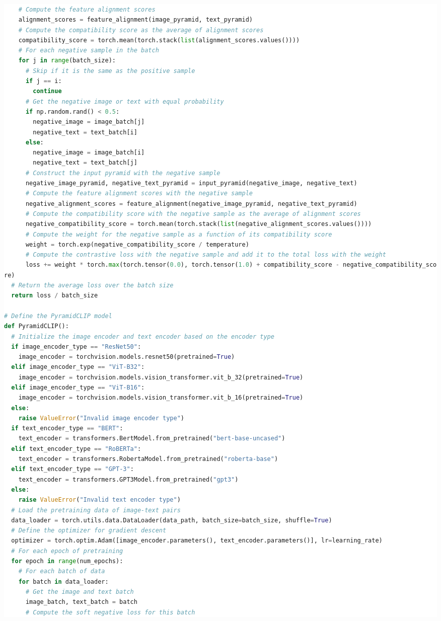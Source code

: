 ```python
    # Compute the feature alignment scores
    alignment_scores = feature_alignment(image_pyramid, text_pyramid)
    # Compute the compatibility score as the average of alignment scores
    compatibility_score = torch.mean(torch.stack(list(alignment_scores.values())))
    # For each negative sample in the batch
    for j in range(batch_size):
      # Skip if it is the same as the positive sample
      if j == i:
        continue
      # Get the negative image or text with equal probability
      if np.random.rand() < 0.5:
        negative_image = image_batch[j]
        negative_text = text_batch[i]
      else:
        negative_image = image_batch[i]
        negative_text = text_batch[j]
      # Construct the input pyramid with the negative sample
      negative_image_pyramid, negative_text_pyramid = input_pyramid(negative_image, negative_text)
      # Compute the feature alignment scores with the negative sample
      negative_alignment_scores = feature_alignment(negative_image_pyramid, negative_text_pyramid)
      # Compute the compatibility score with the negative sample as the average of alignment scores
      negative_compatibility_score = torch.mean(torch.stack(list(negative_alignment_scores.values())))
      # Compute the weight for the negative sample as a function of its compatibility score
      weight = torch.exp(negative_compatibility_score / temperature)
      # Compute the contrastive loss with the negative sample and add it to the total loss with the weight
      loss += weight * torch.max(torch.tensor(0.0), torch.tensor(1.0) + compatibility_score - negative_compatibility_score)
  # Return the average loss over the batch size
  return loss / batch_size

# Define the PyramidCLIP model
def PyramidCLIP():
  # Initialize the image encoder and text encoder based on the encoder type
  if image_encoder_type == "ResNet50":
    image_encoder = torchvision.models.resnet50(pretrained=True)
  elif image_encoder_type == "ViT-B32":
    image_encoder = torchvision.models.vision_transformer.vit_b_32(pretrained=True)
  elif image_encoder_type == "ViT-B16":
    image_encoder = torchvision.models.vision_transformer.vit_b_16(pretrained=True)
  else:
    raise ValueError("Invalid image encoder type")
  if text_encoder_type == "BERT":
    text_encoder = transformers.BertModel.from_pretrained("bert-base-uncased")
  elif text_encoder_type == "RoBERTa":
    text_encoder = transformers.RobertaModel.from_pretrained("roberta-base")
  elif text_encoder_type == "GPT-3":
    text_encoder = transformers.GPT3Model.from_pretrained("gpt3")
  else:
    raise ValueError("Invalid text encoder type")
  # Load the pretraining data of image-text pairs
  data_loader = torch.utils.data.DataLoader(data_path, batch_size=batch_size, shuffle=True)
  # Define the optimizer for gradient descent
  optimizer = torch.optim.Adam([image_encoder.parameters(), text_encoder.parameters()], lr=learning_rate)
  # For each epoch of pretraining
  for epoch in range(num_epochs):
    # For each batch of data
    for batch in data_loader:
      # Get the image and text batch
      image_batch, text_batch = batch
      # Compute the soft negative loss for this batch
```

[1]: https://arxiv.org/abs/2204.14095 "[2204.14095] PyramidCLIP: Hierarchical Feature Alignment for Vision ..."
[2]: http://arxiv-export3.library.cornell.edu/abs/2204.14095 "[2204.14095] PyramidCLIP: Hierarchical Feature Alignment for Vision ..."
[3]: https://arxiv.org/pdf/2204.14095v2.pdf "arXiv.org e-Print archive"